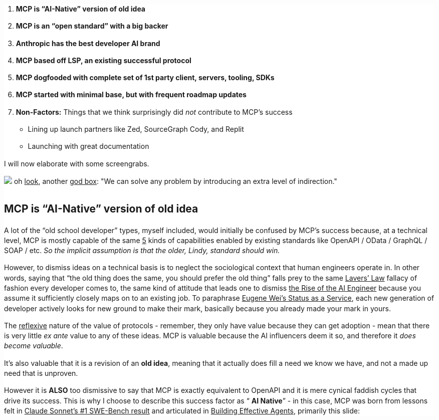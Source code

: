 1. **MCP is “AI-Native” version of old idea**

2. **MCP is an “open standard” with a big backer**

3. **Anthropic has the best developer AI brand**

4. **MCP based off LSP, an existing successful protocol**

5. **MCP dogfooded with complete set of 1st party client, servers, tooling, SDKs**

6. **MCP started with minimal base, but with frequent roadmap updates**

7. **Non-Factors:** Things that we think surprisingly did _not_ contribute to MCP’s success

   - Lining up launch partners like Zed, SourceGraph Cody, and Replit

   - Launching with great documentation

I will now elaborate with some screengrabs.

[![](https://substackcdn.com/image/fetch/w_1456,c_limit,f_auto,q_auto:good,fl_progressive:steep/https%3A%2F%2Fsubstack-post-media.s3.amazonaws.com%2Fpublic%2Fimages%2F34123523-7082-4895-b8e4-b26077683c61_1610x868.png)](https://substackcdn.com/image/fetch/f_auto,q_auto:good,fl_progressive:steep/https%3A%2F%2Fsubstack-post-media.s3.amazonaws.com%2Fpublic%2Fimages%2F34123523-7082-4895-b8e4-b26077683c61_1610x868.png) oh [look](https://x.com/mattpocockuk/status/1897742389592440970/photo/2), another [god box](https://x.com/swyx/status/1629553997416910849): "We can solve any problem by introducing an extra level of indirection."

## MCP is “AI-Native” version of old idea

A lot of the “old school developer” types, myself included, would initially be confused by MCP’s success because, at a technical level, MCP is mostly capable of the same [5](https://www.latent.space/p/why-mcp-won#footnote-5-158760081) kinds of capabilities enabled by existing standards like OpenAPI / OData / GraphQL / SOAP / etc. _So the implicit assumption is that the older, Lindy, standard should win._

However, to dismiss ideas on a technical basis is to neglect the sociological context that human engineers operate in. In other words, saying that “the old thing does the same, you should prefer the old thing” falls prey to the same [Lavers’ Law](https://css-tricks.com/its-always-year-zero/) fallacy of fashion every developer comes to, the same kind of attitude that leads one to dismiss [the Rise of the AI Engineer](https://www.latent.space/p/ai-engineer) because you assume it sufficiently closely maps on to an existing job. To paraphrase [Eugene Wei’s Status as a Service](https://www.eugenewei.com/blog/2019/2/19/status-as-a-service), each new generation of developer actively looks for new ground to make their mark, basically because you already made your mark in yours.

The [reflexive](https://www.swyx.io/mimicry-reflexivity) nature of the value of protocols - remember, they only have value because they can get adoption - mean that there is very little _ex ante_ value to any of these ideas. MCP is valuable because the AI influencers deem it so, and therefore it _does become valuable_.

It’s also valuable that it is a revision of an **old idea**, meaning that it actually does fill a need we know we have, and not a made up need that is unproven.

However it is **ALSO** too dismissive to say that MCP is exactly equivalent to OpenAPI and it is mere cynical faddish cycles that drive its success. This is why I choose to describe this success factor as “ **AI Native**” \- in this case, MCP was born from lessons felt in [Claude Sonnet’s #1 SWE-Bench result](https://www.latent.space/p/claude-sonnet) and articulated in [Building Effective Agents](https://www.anthropic.com/engineering/building-effective-agents), primarily this slide:
